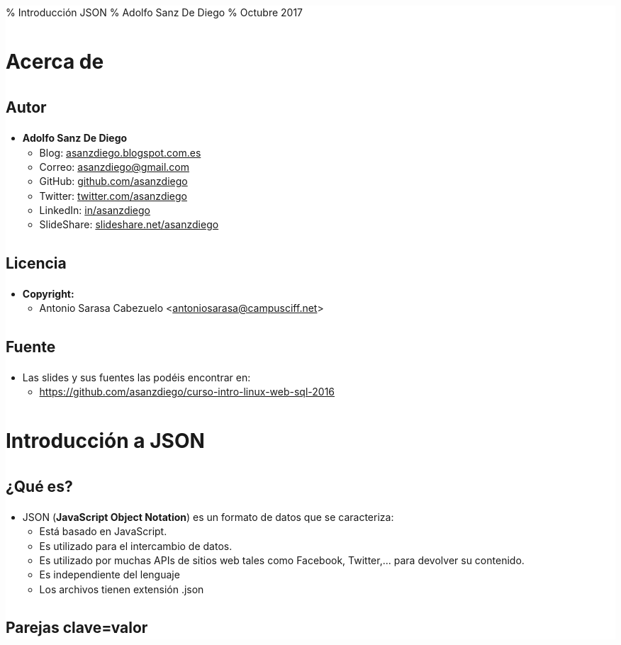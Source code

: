 % Introducción JSON
% Adolfo Sanz De Diego
% Octubre 2017




# Acerca de




## Autor

- **Adolfo Sanz De Diego**
    - Blog: [asanzdiego.blogspot.com.es](http://asanzdiego.blogspot.com.es/)
    - Correo: [asanzdiego@gmail.com](mailto:asanzdiego@gmail.com)
    - GitHub: [github.com/asanzdiego](http://github.com/asanzdiego)
    - Twitter: [twitter.com/asanzdiego](http://twitter.com/asanzdiego)
    - LinkedIn: [in/asanzdiego](http://www.linkedin.com/in/asanzdiego)
    - SlideShare: [slideshare.net/asanzdiego](http://www.slideshare.net/asanzdiego/)

## Licencia

- **Copyright:**
    - Antonio Sarasa Cabezuelo <[antoniosarasa@campusciff.net](mailto:antoniosarasa@campusciff.net)>

## Fuente

- Las slides y sus fuentes las podéis encontrar en:
    - <https://github.com/asanzdiego/curso-intro-linux-web-sql-2016>




# Introducción a JSON




## ¿Qué es?

- JSON (**JavaScript Object Notation**) es un
formato de datos que se caracteriza:
    - Está basado en JavaScript.
    - Es utilizado para el intercambio de datos.
    - Es utilizado por muchas APIs de sitios web tales como
Facebook, Twitter,... para devolver su contenido.
    - Es independiente del lenguaje
    - Los archivos tienen extensión .json

## Parejas clave=valor
